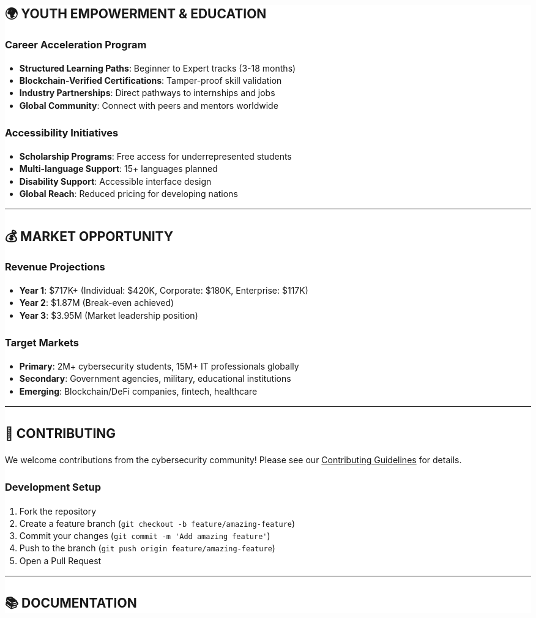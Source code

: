 
## 🌍 YOUTH EMPOWERMENT & EDUCATION

### Career Acceleration Program

- **Structured Learning Paths**: Beginner to Expert tracks (3-18 months)
- **Blockchain-Verified Certifications**: Tamper-proof skill validation
- **Industry Partnerships**: Direct pathways to internships and jobs
- **Global Community**: Connect with peers and mentors worldwide

### Accessibility Initiatives

- **Scholarship Programs**: Free access for underrepresented students
- **Multi-language Support**: 15+ languages planned
- **Disability Support**: Accessible interface design
- **Global Reach**: Reduced pricing for developing nations

---

## 💰 MARKET OPPORTUNITY

### Revenue Projections

- **Year 1**: $717K+ (Individual: $420K, Corporate: $180K, Enterprise: $117K)
- **Year 2**: $1.87M (Break-even achieved)
- **Year 3**: $3.95M (Market leadership position)

### Target Markets

- **Primary**: 2M+ cybersecurity students, 15M+ IT professionals globally
- **Secondary**: Government agencies, military, educational institutions
- **Emerging**: Blockchain/DeFi companies, fintech, healthcare

---

## 🤝 CONTRIBUTING

We welcome contributions from the cybersecurity community! Please see our [Contributing Guidelines](CONTRIBUTING.md) for details.

### Development Setup

1. Fork the repository
2. Create a feature branch (`git checkout -b feature/amazing-feature`)
3. Commit your changes (`git commit -m 'Add amazing feature'`)
4. Push to the branch (`git push origin feature/amazing-feature`)
5. Open a Pull Request

---

## 📚 DOCUMENTATION
